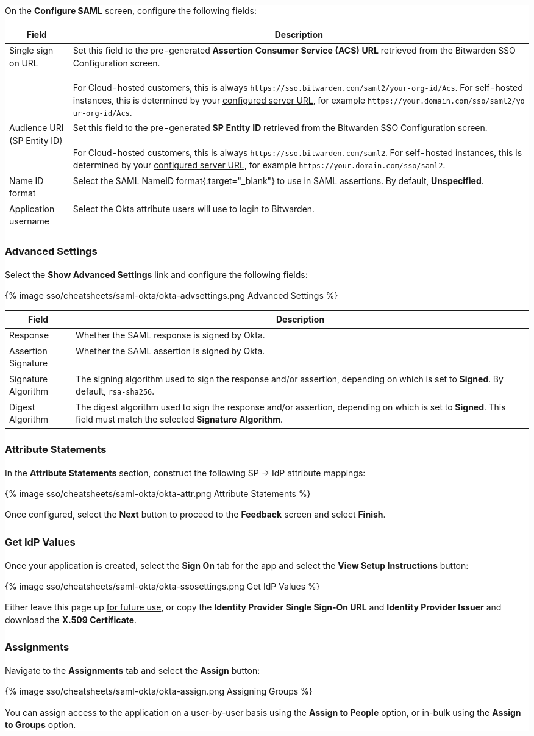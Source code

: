 On the **Configure SAML** screen, configure the following fields:

|Field|Description|
|-----|-----------|
|Single sign on URL|Set this field to the pre-generated **Assertion Consumer Service (ACS) URL** retrieved from the Bitwarden SSO Configuration screen.<br><br>For Cloud-hosted customers, this is always `https://sso.bitwarden.com/saml2/your-org-id/Acs`. For self-hosted instances, this is determined by your [configured server URL](/install-on-premise/#configure-your-domain), for example `https://your.domain.com/sso/saml2/your-org-id/Acs`.|
|Audience URI (SP Entity ID)|Set this field to the pre-generated **SP Entity ID** retrieved from the Bitwarden SSO Configuration screen.<br><br>For Cloud-hosted customers, this is always `https://sso.bitwarden.com/saml2`. For self-hosted instances, this is determined by your [configured server URL](/install-on-premise/#configure-your-domain), for example `https://your.domain.com/sso/saml2`.|
|Name ID format|Select the [SAML NameID format](https://docs.oracle.com/cd/E19316-01/820-3886/ggwbz/index.html){:target="\_blank"} to use in SAML assertions. By default, **Unspecified**.|
|Application username|Select the Okta attribute users will use to login to Bitwarden.|

### Advanced Settings

Select the **Show Advanced Settings** link and configure the following fields:

{% image sso/cheatsheets/saml-okta/okta-advsettings.png Advanced Settings %}

|Field|Description|
|-----|-----------|
|Response|Whether the SAML response is signed by Okta.|
|Assertion Signature|Whether the SAML assertion is signed by Okta.|
|Signature Algorithm|The signing algorithm used to sign the response and/or assertion, depending on which is set to **Signed**. By default, `rsa-sha256`.|
|Digest Algorithm|The digest algorithm used to sign the response and/or assertion, depending on which is set to **Signed**. This field must match the selected **Signature Algorithm**.|

### Attribute Statements

In the **Attribute Statements** section, construct the following SP &rarr; IdP attribute mappings:

{% image sso/cheatsheets/saml-okta/okta-attr.png Attribute Statements %}

Once configured, select the **Next** button to proceed to the **Feedback** screen and select **Finish**.

### Get IdP Values

Once your application is created, select the **Sign On** tab for the app and select the **View Setup Instructions** button:

{% image sso/cheatsheets/saml-okta/okta-ssosettings.png Get IdP Values %}

Either leave this page up [for future use](#identity-provider-configuration), or copy the **Identity Provider Single Sign-On URL** and **Identity Provider Issuer** and download the **X.509 Certificate**.

### Assignments

Navigate to the **Assignments** tab and select the **Assign** button:

{% image sso/cheatsheets/saml-okta/okta-assign.png Assigning Groups %}

You can assign access to the application on a user-by-user basis using the **Assign to People** option, or in-bulk using the **Assign to Groups** option.
